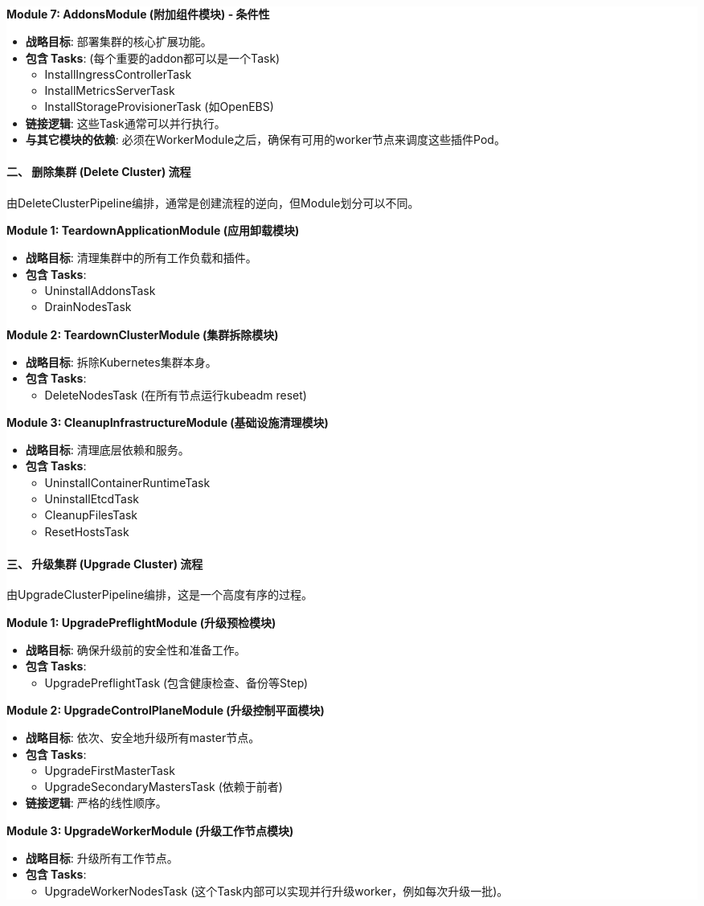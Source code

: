 **Module 7: AddonsModule (附加组件模块) - 条件性**

- **战略目标**: 部署集群的核心扩展功能。
- **包含 Tasks**: (每个重要的addon都可以是一个Task)
  - InstallIngressControllerTask
  - InstallMetricsServerTask
  - InstallStorageProvisionerTask (如OpenEBS)
- **链接逻辑**: 这些Task通常可以并行执行。
- **与其它模块的依赖**: 必须在WorkerModule之后，确保有可用的worker节点来调度这些插件Pod。

#### **二、 删除集群 (Delete Cluster) 流程**

由DeleteClusterPipeline编排，通常是创建流程的逆向，但Module划分可以不同。

**Module 1: TeardownApplicationModule (应用卸载模块)**

- **战略目标**: 清理集群中的所有工作负载和插件。
- **包含 Tasks**:
  - UninstallAddonsTask
  - DrainNodesTask

**Module 2: TeardownClusterModule (集群拆除模块)**

- **战略目标**: 拆除Kubernetes集群本身。
- **包含 Tasks**:
  - DeleteNodesTask (在所有节点运行kubeadm reset)

**Module 3: CleanupInfrastructureModule (基础设施清理模块)**

- **战略目标**: 清理底层依赖和服务。
- **包含 Tasks**:
  - UninstallContainerRuntimeTask
  - UninstallEtcdTask
  - CleanupFilesTask
  - ResetHostsTask

#### **三、 升级集群 (Upgrade Cluster) 流程**

由UpgradeClusterPipeline编排，这是一个高度有序的过程。

**Module 1: UpgradePreflightModule (升级预检模块)**

- **战略目标**: 确保升级前的安全性和准备工作。
- **包含 Tasks**:
  - UpgradePreflightTask (包含健康检查、备份等Step)

**Module 2: UpgradeControlPlaneModule (升级控制平面模块)**

- **战略目标**: 依次、安全地升级所有master节点。
- **包含 Tasks**:
  - UpgradeFirstMasterTask
  - UpgradeSecondaryMastersTask (依赖于前者)
- **链接逻辑**: 严格的线性顺序。

**Module 3: UpgradeWorkerModule (升级工作节点模块)**

- **战略目标**: 升级所有工作节点。
- **包含 Tasks**:
  - UpgradeWorkerNodesTask (这个Task内部可以实现并行升级worker，例如每次升级一批)。
